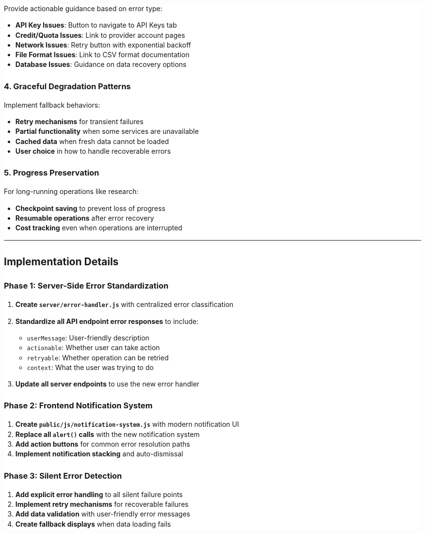 Provide actionable guidance based on error type:

- **API Key Issues**: Button to navigate to API Keys tab
- **Credit/Quota Issues**: Link to provider account pages
- **Network Issues**: Retry button with exponential backoff
- **File Format Issues**: Link to CSV format documentation
- **Database Issues**: Guidance on data recovery options

### 4. Graceful Degradation Patterns

Implement fallback behaviors:

- **Retry mechanisms** for transient failures
- **Partial functionality** when some services are unavailable
- **Cached data** when fresh data cannot be loaded
- **User choice** in how to handle recoverable errors

### 5. Progress Preservation

For long-running operations like research:

- **Checkpoint saving** to prevent loss of progress
- **Resumable operations** after error recovery
- **Cost tracking** even when operations are interrupted

---

## Implementation Details

### Phase 1: Server-Side Error Standardization

1. **Create `server/error-handler.js`** with centralized error classification
2. **Standardize all API endpoint error responses** to include:
   - `userMessage`: User-friendly description
   - `actionable`: Whether user can take action
   - `retryable`: Whether operation can be retried
   - `context`: What the user was trying to do

3. **Update all server endpoints** to use the new error handler

### Phase 2: Frontend Notification System

1. **Create `public/js/notification-system.js`** with modern notification UI
2. **Replace all `alert()` calls** with the new notification system
3. **Add action buttons** for common error resolution paths
4. **Implement notification stacking** and auto-dismissal

### Phase 3: Silent Error Detection

1. **Add explicit error handling** to all silent failure points
2. **Implement retry mechanisms** for recoverable failures
3. **Add data validation** with user-friendly error messages
4. **Create fallback displays** when data loading fails
